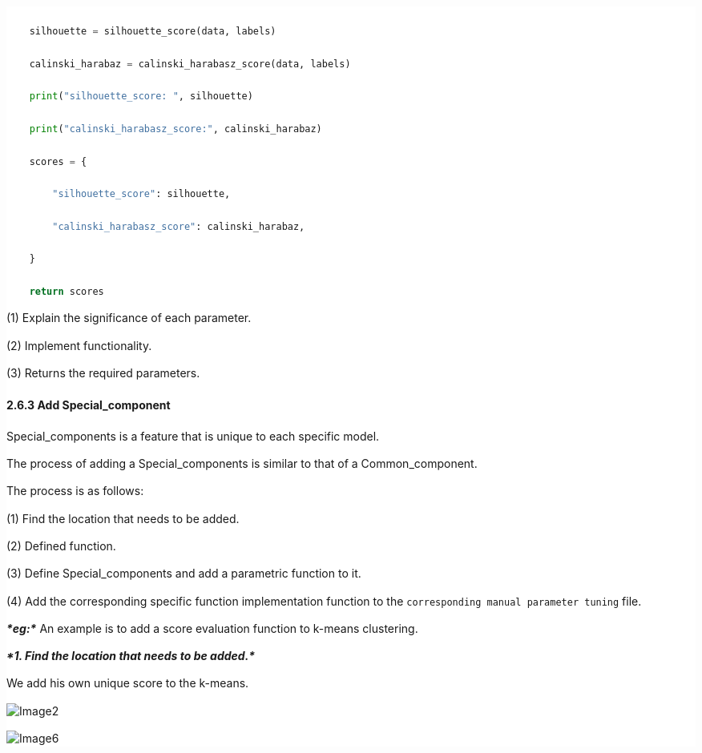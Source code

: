 ```python

    silhouette = silhouette_score(data, labels)

    calinski_harabaz = calinski_harabasz_score(data, labels)

    print("silhouette_score: ", silhouette)

    print("calinski_harabasz_score:", calinski_harabaz)

    scores = {

        "silhouette_score": silhouette,

        "calinski_harabasz_score": calinski_harabaz,

    }

    return scores

```

(1) Explain the significance of each parameter.

(2) Implement functionality.

(3) Returns the required parameters.



#### 2.6.3 Add Special_component

Special_components is a feature that is unique to each specific model.

The process of adding a Special_components is similar to that of a Common_component.



The process is as follows:

(1) Find the location that needs to be added.

(2) Defined function.

(3) Define Special_components and add a parametric function to it.

(4) Add the corresponding specific function implementation function to the `corresponding manual parameter tuning` file.



***\*eg:\**** An example is to add a score evaluation function to k-means clustering.

***\*1. Find the location that needs to be added.\****

We add his own unique score to the k-means.

![Image2](https://github.com/ZJUEarthData/geochemistrypi/assets/113361635/b41a5af8-6cf3-4747-8c83-e613a3fee04b)

![Image6](https://github.com/ZJUEarthData/geochemistrypi/assets/113361635/34f1b0f8-9809-4ba6-86d5-aa28a565abc9)

